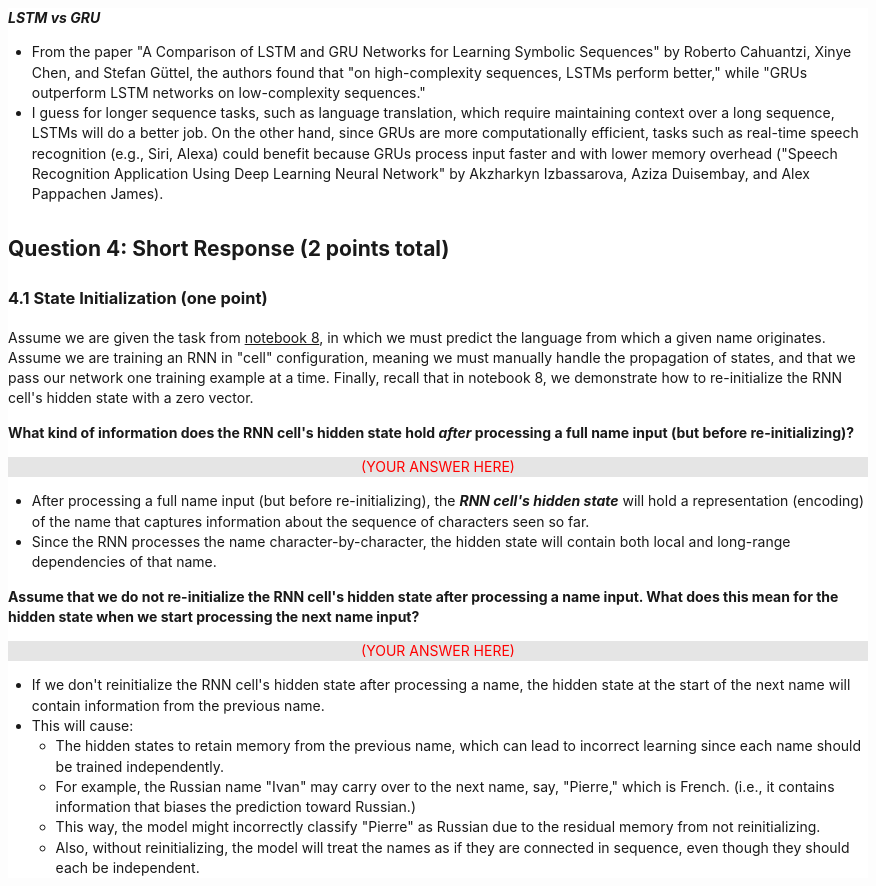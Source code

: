 ***LSTM vs GRU***
- From the paper "A Comparison of LSTM and GRU Networks for Learning Symbolic Sequences" by Roberto Cahuantzi, Xinye Chen, and Stefan Güttel, the authors found that "on high-complexity sequences, LSTMs perform better," while "GRUs outperform LSTM networks on low-complexity sequences."
- I guess for longer sequence tasks, such as language translation, which require maintaining context over a long sequence, LSTMs will do a better job. On the other hand, since GRUs are more computationally efficient, tasks such as real-time speech recognition (e.g., Siri, Alexa) could benefit because GRUs process input faster and with lower memory overhead ("Speech Recognition Application Using Deep Learning Neural Network" by Akzharkyn Izbassarova, Aziza Duisembay, and Alex Pappachen James).



## <a name="4">Question 4: Short Response (2 points total)</a>

### __4.1__ State Initialization (one point)

Assume we are given the task from [notebook 8](https://github.com/interactiveaudiolab/course-deep-learning/blob/main/notebooks/notebook_8_rnn.ipynb), in which we must predict the language from which a given name originates. Assume we are training an RNN in "cell" configuration, meaning we must manually handle the propagation of states, and that we pass our network one training example at a time. Finally, recall that in notebook 8, we demonstrate how to re-initialize the RNN cell's hidden state with a zero vector.

__What kind of information does the RNN cell's hidden state hold _after_ processing a full name input (but before re-initializing)?__

<center>
<div style="color:red;background-color:#e5e5e5">(YOUR ANSWER HERE)</div>
</center>

- After processing a full name input (but before re-initializing), the ***RNN cell's hidden state*** will hold a representation (encoding) of the name that captures information about the sequence of characters seen so far. 
- Since the RNN processes the name character-by-character, the hidden state will contain both local and long-range dependencies of that name.

__Assume that we do not re-initialize the RNN cell's hidden state after processing a name input. What does this mean for the hidden state when we start processing the next name input?__

<center>
<div style="color:red;background-color:#e5e5e5">(YOUR ANSWER HERE)</div>
</center>

- If we don't reinitialize the RNN cell's hidden state after processing a name, the hidden state at the start of the next name will contain information from the previous name.
- This will cause:
    - The hidden states to retain memory from the previous name, which can lead to incorrect learning since each name should be trained independently.
    - For example, the Russian name "Ivan" may carry over to the next name, say, "Pierre," which is French. (i.e., it contains information that biases the prediction toward Russian.)
    - This way, the model might incorrectly classify "Pierre" as Russian due to the residual memory from not reinitializing.
    - Also, without reinitializing, the model will treat the names as if they are connected in sequence, even though they should each be independent.
